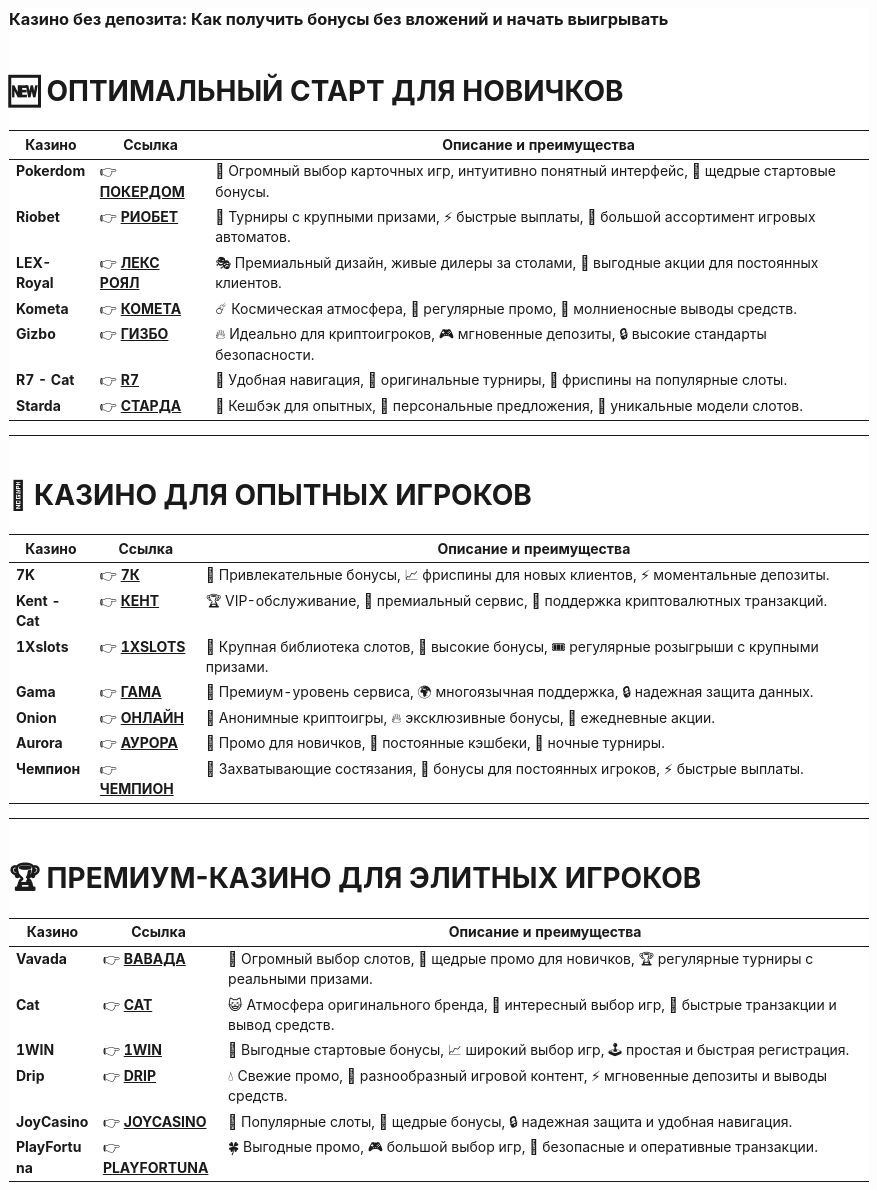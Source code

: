 ### Казино без депозита: Как получить бонусы без вложений и начать выигрывать
# 🆕 ОПТИМАЛЬНЫЙ СТАРТ ДЛЯ НОВИЧКОВ

| Казино        | Ссылка                                              | Описание и преимущества                                                                     |
| ------------- | --------------------------------------------------- | ------------------------------------------------------------------------------------------- |
| **Pokerdom**  | 👉 [**ПОКЕРДОМ**](https://brandplay.link/FwVc4f)    | 💎 Огромный выбор карточных игр, интуитивно понятный интерфейс, 🎁 щедрые стартовые бонусы. |
| **Riobet**    | 👉 [**РИОБЕТ**](https://brandplay.link/TnjsxFvH)    | 🌟 Турниры с крупными призами, ⚡ быстрые выплаты, 🎲 большой ассортимент игровых автоматов. |
| **LEX-Royal** | 👉 [**ЛЕКС РОЯЛ**](https://brandplay.link/VMqNXPFs) | 🎭 Премиальный дизайн, живые дилеры за столами, 🎁 выгодные акции для постоянных клиентов.  |
| **Kometa**    | 👉 [**КОМЕТА**](https://brandplay.link/jHzFFYGv)    | ☄️ Космическая атмосфера, 🎁 регулярные промо, 🚀 молниеносные выводы средств.              |
| **Gizbo**     | 👉 [**ГИЗБО**](https://brandplay.link/rvzLrVLp)     | 🔥 Идеально для криптоигроков, 🎮 мгновенные депозиты, 🔒 высокие стандарты безопасности.   |
| **R7 - Cat**  | 👉 [**R7**](https://brandplay.link/dByFXP7h)        | 🎉 Удобная навигация, 🌟 оригинальные турниры, 🎁 фриспины на популярные слоты.             |
| **Starda**    | 👉 [**СТАРДА**](https://brandplay.link/HDcDrxLk)    | 🚀 Кешбэк для опытных, 🤑 персональные предложения, 🎰 уникальные модели слотов.            |

***

# 🌟 КАЗИНО ДЛЯ ОПЫТНЫХ ИГРОКОВ

| Казино         | Ссылка                                                                                           | Описание и преимущества                                                                       |
| -------------- | ------------------------------------------------------------------------------------------------ | --------------------------------------------------------------------------------------------- |
| **7K**         | 👉 [**7К**](https://brandplay.link/dd46bNgD)                                                     | 🔔 Привлекательные бонусы, 📈 фриспины для новых клиентов, ⚡ моментальные депозиты.           |
| **Kent - Cat** | 👉 [**КЕНТ**](https://brandplay.link/XRH1g6Vb)                                                   | 🏆 VIP-обслуживание, 💎 премиальный сервис, 📲 поддержка криптовалютных транзакций.           |
| **1Xslots**    | 👉 [**1XSLOTS**](https://brandplay.link/J2ZbqMPZ)                                                | 🎰 Крупная библиотека слотов, 🎁 высокие бонусы, 🎟️ регулярные розыгрыши с крупными призами. |
| **Gama**       | 👉 [**ГАМА**](https://brandplay.link/RD52jZbL)                                                   | 💎 Премиум-уровень сервиса, 🌍 многоязычная поддержка, 🔒 надежная защита данных.             |
| **Onion**      | 👉 [**ОНЛАЙН**](https://brandplay.link/8LcS6Djb)                                                 | 🧅 Анонимные криптоигры, 🔥 эксклюзивные бонусы, 💸 ежедневные акции.                         |
| **Aurora**     | 👉 [**АУРОРА**](https://10trafic-stat2.com/click/668546556bcc6313411604bc/6766/13031/subaccount) | 🌌 Промо для новичков, 🤑 постоянные кэшбеки, 🚀 ночные турниры.                              |
| **Чемпион**    | 👉 [**ЧЕМПИОН**](https://temon-gter.cfd/go/9n8?p56190p303844p3509t17502)                         | 🏅 Захватывающие состязания, 🎁 бонусы для постоянных игроков, ⚡ быстрые выплаты.             |

***

# 🏆 ПРЕМИУМ-КАЗИНО ДЛЯ ЭЛИТНЫХ ИГРОКОВ

| Казино          | Ссылка                                                                                                       | Описание и преимущества                                                                            |
| --------------- | ------------------------------------------------------------------------------------------------------------ | -------------------------------------------------------------------------------------------------- |
| **Vavada**      | 👉 [**ВАВАДА**](https://partnervavadarv.com?promo=75590753-cc8b-4c4a-8d71-99b7a2293439-jud\&target=register) | 🌟 Огромный выбор слотов, 🎁 щедрые промо для новичков, 🏆 регулярные турниры с реальными призами. |
| **Cat**         | 👉 [**CAT**](https://catchthecatthree.com/d1bfb4f94)                                                         | 😺 Атмосфера оригинального бренда, 🎰 интересный выбор игр, 💸 быстрые транзакции и вывод средств. |
| **1WIN**        | 👉 [**1WIN**](https://brandplay.link/9sD8CZLQ)                                                               | 🌟 Выгодные стартовые бонусы, 📈 широкий выбор игр, 🕹️ простая и быстрая регистрация.             |
| **Drip**        | 👉 [**DRIP**](https://drp-irrs01.com/c4bf3bd2f)                                                              | 💧 Свежие промо, 🎰 разнообразный игровой контент, ⚡ мгновенные депозиты и выводы средств.         |
| **JoyCasino**   | 👉 [**JOYCASINO**](https://rpc30.call2me.pro/?/ru/registration?apkpop=0\&partner=p24970p3289525p8e5d)        | 🎉 Популярные слоты, 🎁 щедрые бонусы, 🔒 надежная защита и удобная навигация.                     |
| **PlayFortuna** | 👉 [**PLAYFORTUNA**](https://4v4rg0e52p.com/alt/playfortuna?27f770988db651f9cc8f16742d88cecd)                | 🍀 Выгодные промо, 🎮 большой выбор игр, 🏦 безопасные и оперативные транзакции.                   |
